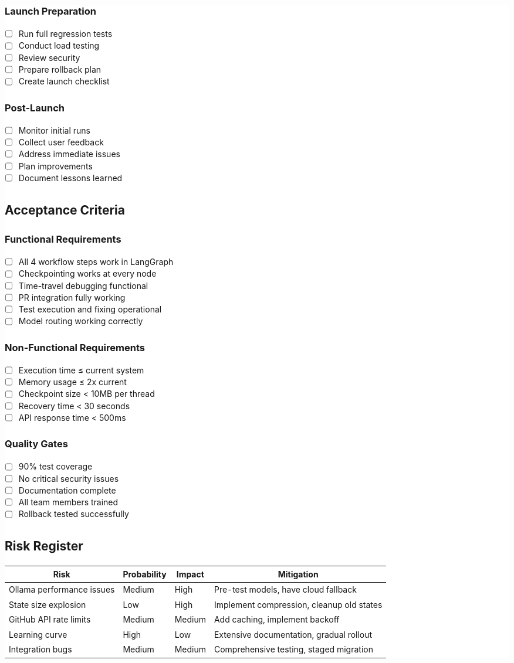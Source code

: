 ### Launch Preparation
- [ ] Run full regression tests
- [ ] Conduct load testing
- [ ] Review security
- [ ] Prepare rollback plan
- [ ] Create launch checklist

### Post-Launch
- [ ] Monitor initial runs
- [ ] Collect user feedback
- [ ] Address immediate issues
- [ ] Plan improvements
- [ ] Document lessons learned

## Acceptance Criteria

### Functional Requirements
- [ ] All 4 workflow steps work in LangGraph
- [ ] Checkpointing works at every node
- [ ] Time-travel debugging functional
- [ ] PR integration fully working
- [ ] Test execution and fixing operational
- [ ] Model routing working correctly

### Non-Functional Requirements
- [ ] Execution time ≤ current system
- [ ] Memory usage ≤ 2x current
- [ ] Checkpoint size < 10MB per thread
- [ ] Recovery time < 30 seconds
- [ ] API response time < 500ms

### Quality Gates
- [ ] 90% test coverage
- [ ] No critical security issues
- [ ] Documentation complete
- [ ] All team members trained
- [ ] Rollback tested successfully

## Risk Register

| Risk | Probability | Impact | Mitigation |
|------|------------|--------|------------|
| Ollama performance issues | Medium | High | Pre-test models, have cloud fallback |
| State size explosion | Low | High | Implement compression, cleanup old states |
| GitHub API rate limits | Medium | Medium | Add caching, implement backoff |
| Learning curve | High | Low | Extensive documentation, gradual rollout |
| Integration bugs | Medium | Medium | Comprehensive testing, staged migration |

